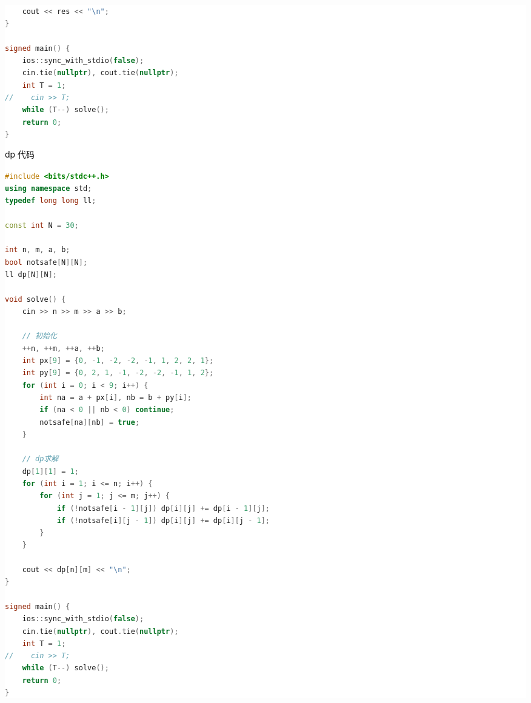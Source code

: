 ```cpp
    cout << res << "\n";
}

signed main() {
    ios::sync_with_stdio(false);
    cin.tie(nullptr), cout.tie(nullptr);
    int T = 1;
//    cin >> T;
    while (T--) solve();
    return 0;
}
```

dp 代码

```cpp
#include <bits/stdc++.h>
using namespace std;
typedef long long ll;

const int N = 30;

int n, m, a, b;
bool notsafe[N][N];
ll dp[N][N];

void solve() {
    cin >> n >> m >> a >> b;

    // 初始化
    ++n, ++m, ++a, ++b;
    int px[9] = {0, -1, -2, -2, -1, 1, 2, 2, 1};
    int py[9] = {0, 2, 1, -1, -2, -2, -1, 1, 2};
    for (int i = 0; i < 9; i++) {
        int na = a + px[i], nb = b + py[i];
        if (na < 0 || nb < 0) continue;
        notsafe[na][nb] = true;
    }

    // dp求解
    dp[1][1] = 1;
    for (int i = 1; i <= n; i++) {
        for (int j = 1; j <= m; j++) {
            if (!notsafe[i - 1][j]) dp[i][j] += dp[i - 1][j];
            if (!notsafe[i][j - 1]) dp[i][j] += dp[i][j - 1];
        }
    }

    cout << dp[n][m] << "\n";
}

signed main() {
    ios::sync_with_stdio(false);
    cin.tie(nullptr), cout.tie(nullptr);
    int T = 1;
//    cin >> T;
    while (T--) solve();
    return 0;
}
```
